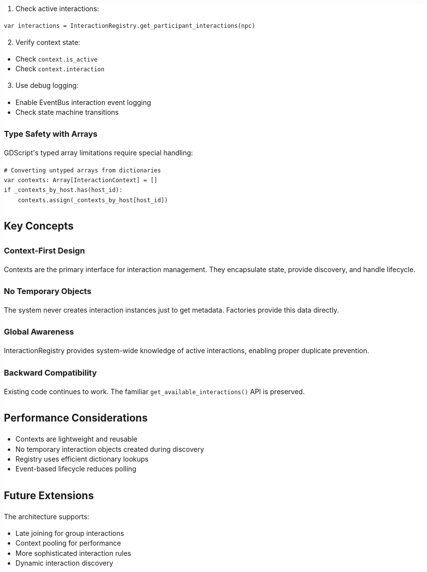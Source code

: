 1. Check active interactions:
```gdscript
var interactions = InteractionRegistry.get_participant_interactions(npc)
```

2. Verify context state:
- Check `context.is_active`
- Check `context.interaction` 

3. Use debug logging:
- Enable EventBus interaction event logging
- Check state machine transitions

### Type Safety with Arrays

GDScript's typed array limitations require special handling:
```gdscript
# Converting untyped arrays from dictionaries
var contexts: Array[InteractionContext] = []
if _contexts_by_host.has(host_id):
    contexts.assign(_contexts_by_host[host_id])
```

## Key Concepts

### Context-First Design
Contexts are the primary interface for interaction management. They encapsulate state, provide discovery, and handle lifecycle.

### No Temporary Objects
The system never creates interaction instances just to get metadata. Factories provide this data directly.

### Global Awareness
InteractionRegistry provides system-wide knowledge of active interactions, enabling proper duplicate prevention.

### Backward Compatibility
Existing code continues to work. The familiar `get_available_interactions()` API is preserved.

## Performance Considerations

- Contexts are lightweight and reusable
- No temporary interaction objects created during discovery
- Registry uses efficient dictionary lookups
- Event-based lifecycle reduces polling

## Future Extensions

The architecture supports:
- Late joining for group interactions
- Context pooling for performance
- More sophisticated interaction rules
- Dynamic interaction discovery